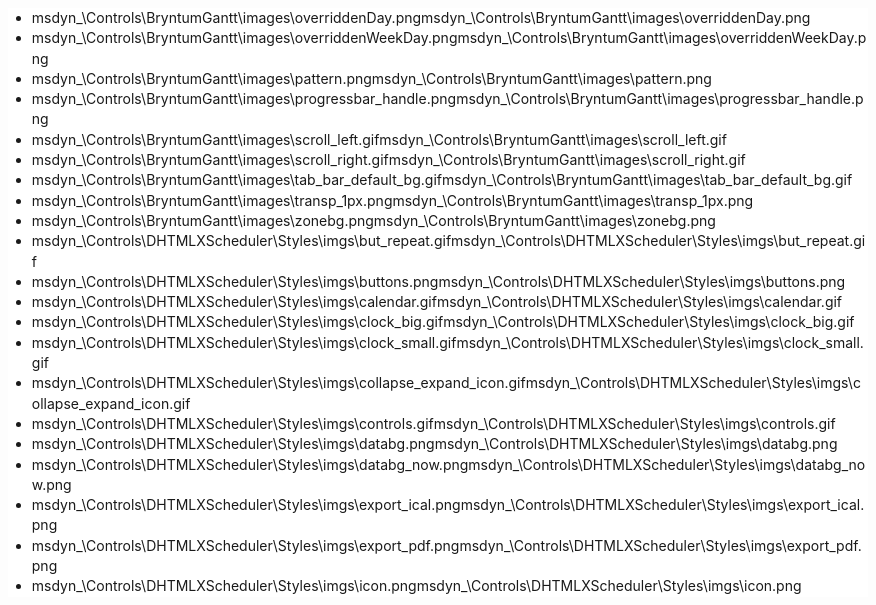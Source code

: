 - <span data-ttu-id="4d672-256">msdyn\_\\Controls\\BryntumGantt\\images\\overriddenDay.png</span><span class="sxs-lookup"><span data-stu-id="4d672-256">msdyn\_\\Controls\\BryntumGantt\\images\\overriddenDay.png</span></span>
- <span data-ttu-id="4d672-257">msdyn\_\\Controls\\BryntumGantt\\images\\overriddenWeekDay.png</span><span class="sxs-lookup"><span data-stu-id="4d672-257">msdyn\_\\Controls\\BryntumGantt\\images\\overriddenWeekDay.png</span></span>
- <span data-ttu-id="4d672-258">msdyn\_\\Controls\\BryntumGantt\\images\\pattern.png</span><span class="sxs-lookup"><span data-stu-id="4d672-258">msdyn\_\\Controls\\BryntumGantt\\images\\pattern.png</span></span>
- <span data-ttu-id="4d672-259">msdyn\_\\Controls\\BryntumGantt\\images\\progressbar\_handle.png</span><span class="sxs-lookup"><span data-stu-id="4d672-259">msdyn\_\\Controls\\BryntumGantt\\images\\progressbar\_handle.png</span></span>
- <span data-ttu-id="4d672-260">msdyn\_\\Controls\\BryntumGantt\\images\\scroll\_left.gif</span><span class="sxs-lookup"><span data-stu-id="4d672-260">msdyn\_\\Controls\\BryntumGantt\\images\\scroll\_left.gif</span></span>
- <span data-ttu-id="4d672-261">msdyn\_\\Controls\\BryntumGantt\\images\\scroll\_right.gif</span><span class="sxs-lookup"><span data-stu-id="4d672-261">msdyn\_\\Controls\\BryntumGantt\\images\\scroll\_right.gif</span></span>
- <span data-ttu-id="4d672-262">msdyn\_\\Controls\\BryntumGantt\\images\\tab\_bar\_default\_bg.gif</span><span class="sxs-lookup"><span data-stu-id="4d672-262">msdyn\_\\Controls\\BryntumGantt\\images\\tab\_bar\_default\_bg.gif</span></span>
- <span data-ttu-id="4d672-263">msdyn\_\\Controls\\BryntumGantt\\images\\transp\_1px.png</span><span class="sxs-lookup"><span data-stu-id="4d672-263">msdyn\_\\Controls\\BryntumGantt\\images\\transp\_1px.png</span></span>
- <span data-ttu-id="4d672-264">msdyn\_\\Controls\\BryntumGantt\\images\\zonebg.png</span><span class="sxs-lookup"><span data-stu-id="4d672-264">msdyn\_\\Controls\\BryntumGantt\\images\\zonebg.png</span></span>
- <span data-ttu-id="4d672-265">msdyn\_\\Controls\\DHTMLXScheduler\\Styles\\imgs\\but\_repeat.gif</span><span class="sxs-lookup"><span data-stu-id="4d672-265">msdyn\_\\Controls\\DHTMLXScheduler\\Styles\\imgs\\but\_repeat.gif</span></span>
- <span data-ttu-id="4d672-266">msdyn\_\\Controls\\DHTMLXScheduler\\Styles\\imgs\\buttons.png</span><span class="sxs-lookup"><span data-stu-id="4d672-266">msdyn\_\\Controls\\DHTMLXScheduler\\Styles\\imgs\\buttons.png</span></span>
- <span data-ttu-id="4d672-267">msdyn\_\\Controls\\DHTMLXScheduler\\Styles\\imgs\\calendar.gif</span><span class="sxs-lookup"><span data-stu-id="4d672-267">msdyn\_\\Controls\\DHTMLXScheduler\\Styles\\imgs\\calendar.gif</span></span>
- <span data-ttu-id="4d672-268">msdyn\_\\Controls\\DHTMLXScheduler\\Styles\\imgs\\clock\_big.gif</span><span class="sxs-lookup"><span data-stu-id="4d672-268">msdyn\_\\Controls\\DHTMLXScheduler\\Styles\\imgs\\clock\_big.gif</span></span>
- <span data-ttu-id="4d672-269">msdyn\_\\Controls\\DHTMLXScheduler\\Styles\\imgs\\clock\_small.gif</span><span class="sxs-lookup"><span data-stu-id="4d672-269">msdyn\_\\Controls\\DHTMLXScheduler\\Styles\\imgs\\clock\_small.gif</span></span>
- <span data-ttu-id="4d672-270">msdyn\_\\Controls\\DHTMLXScheduler\\Styles\\imgs\\collapse\_expand\_icon.gif</span><span class="sxs-lookup"><span data-stu-id="4d672-270">msdyn\_\\Controls\\DHTMLXScheduler\\Styles\\imgs\\collapse\_expand\_icon.gif</span></span>
- <span data-ttu-id="4d672-271">msdyn\_\\Controls\\DHTMLXScheduler\\Styles\\imgs\\controls.gif</span><span class="sxs-lookup"><span data-stu-id="4d672-271">msdyn\_\\Controls\\DHTMLXScheduler\\Styles\\imgs\\controls.gif</span></span>
- <span data-ttu-id="4d672-272">msdyn\_\\Controls\\DHTMLXScheduler\\Styles\\imgs\\databg.png</span><span class="sxs-lookup"><span data-stu-id="4d672-272">msdyn\_\\Controls\\DHTMLXScheduler\\Styles\\imgs\\databg.png</span></span>
- <span data-ttu-id="4d672-273">msdyn\_\\Controls\\DHTMLXScheduler\\Styles\\imgs\\databg\_now.png</span><span class="sxs-lookup"><span data-stu-id="4d672-273">msdyn\_\\Controls\\DHTMLXScheduler\\Styles\\imgs\\databg\_now.png</span></span>
- <span data-ttu-id="4d672-274">msdyn\_\\Controls\\DHTMLXScheduler\\Styles\\imgs\\export\_ical.png</span><span class="sxs-lookup"><span data-stu-id="4d672-274">msdyn\_\\Controls\\DHTMLXScheduler\\Styles\\imgs\\export\_ical.png</span></span>
- <span data-ttu-id="4d672-275">msdyn\_\\Controls\\DHTMLXScheduler\\Styles\\imgs\\export\_pdf.png</span><span class="sxs-lookup"><span data-stu-id="4d672-275">msdyn\_\\Controls\\DHTMLXScheduler\\Styles\\imgs\\export\_pdf.png</span></span>
- <span data-ttu-id="4d672-276">msdyn\_\\Controls\\DHTMLXScheduler\\Styles\\imgs\\icon.png</span><span class="sxs-lookup"><span data-stu-id="4d672-276">msdyn\_\\Controls\\DHTMLXScheduler\\Styles\\imgs\\icon.png</span></span>